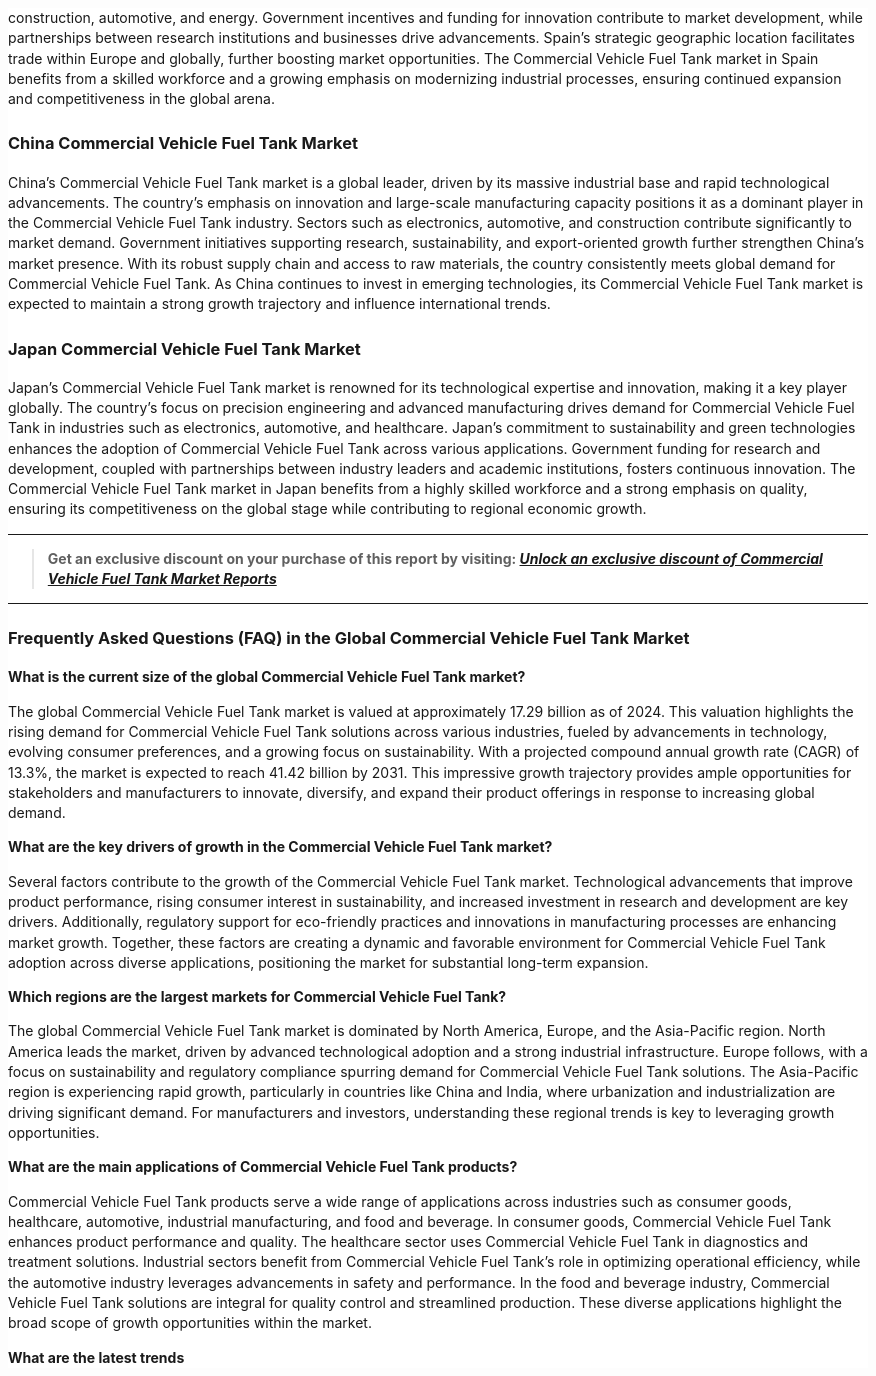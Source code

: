 construction, automotive, and energy. Government incentives and funding for innovation contribute to market development, while partnerships between research institutions and businesses drive advancements. Spain&rsquo;s strategic geographic location facilitates trade within Europe and globally, further boosting market opportunities. The Commercial Vehicle Fuel Tank market in Spain benefits from a skilled workforce and a growing emphasis on modernizing industrial processes, ensuring continued expansion and competitiveness in the global arena.</p><h3>China Commercial Vehicle Fuel Tank Market</h3><p>China&rsquo;s Commercial Vehicle Fuel Tank market is a global leader, driven by its massive industrial base and rapid technological advancements. The country&rsquo;s emphasis on innovation and large-scale manufacturing capacity positions it as a dominant player in the Commercial Vehicle Fuel Tank industry. Sectors such as electronics, automotive, and construction contribute significantly to market demand. Government initiatives supporting research, sustainability, and export-oriented growth further strengthen China&rsquo;s market presence. With its robust supply chain and access to raw materials, the country consistently meets global demand for Commercial Vehicle Fuel Tank. As China continues to invest in emerging technologies, its Commercial Vehicle Fuel Tank market is expected to maintain a strong growth trajectory and influence international trends.</p><h3>Japan Commercial Vehicle Fuel Tank Market</h3><p>Japan&rsquo;s Commercial Vehicle Fuel Tank market is renowned for its technological expertise and innovation, making it a key player globally. The country&rsquo;s focus on precision engineering and advanced manufacturing drives demand for Commercial Vehicle Fuel Tank in industries such as electronics, automotive, and healthcare. Japan&rsquo;s commitment to sustainability and green technologies enhances the adoption of Commercial Vehicle Fuel Tank across various applications. Government funding for research and development, coupled with partnerships between industry leaders and academic institutions, fosters continuous innovation. The Commercial Vehicle Fuel Tank market in Japan benefits from a highly skilled workforce and a strong emphasis on quality, ensuring its competitiveness on the global stage while contributing to regional economic growth.</p><hr /><blockquote><p><strong>Get an exclusive discount on your purchase of this report by visiting: <em><a href="://marketresearchpulse.com/ask-for-discount/119891?utm_source=Github&amp;utm_medium=091">Unlock an exclusive discount of Commercial Vehicle Fuel Tank Market Reports</a></em>&nbsp;</strong></p></blockquote><hr /><h3>Frequently Asked Questions (FAQ) in the Global Commercial Vehicle Fuel Tank Market</h3><p><strong>What is the current size of the global Commercial Vehicle Fuel Tank market?</strong></p><p>The global Commercial Vehicle Fuel Tank market is valued at approximately 17.29 billion as of 2024. This valuation highlights the rising demand for Commercial Vehicle Fuel Tank solutions across various industries, fueled by advancements in technology, evolving consumer preferences, and a growing focus on sustainability. With a projected compound annual growth rate (CAGR) of 13.3%, the market is expected to reach 41.42 billion by 2031. This impressive growth trajectory provides ample opportunities for stakeholders and manufacturers to innovate, diversify, and expand their product offerings in response to increasing global demand.</p><p><strong>What are the key drivers of growth in the Commercial Vehicle Fuel Tank market?</strong></p><p>Several factors contribute to the growth of the Commercial Vehicle Fuel Tank market. Technological advancements that improve product performance, rising consumer interest in sustainability, and increased investment in research and development are key drivers. Additionally, regulatory support for eco-friendly practices and innovations in manufacturing processes are enhancing market growth. Together, these factors are creating a dynamic and favorable environment for Commercial Vehicle Fuel Tank adoption across diverse applications, positioning the market for substantial long-term expansion.</p><p><strong>Which regions are the largest markets for Commercial Vehicle Fuel Tank?</strong></p><p>The global Commercial Vehicle Fuel Tank market is dominated by North America, Europe, and the Asia-Pacific region. North America leads the market, driven by advanced technological adoption and a strong industrial infrastructure. Europe follows, with a focus on sustainability and regulatory compliance spurring demand for Commercial Vehicle Fuel Tank solutions. The Asia-Pacific region is experiencing rapid growth, particularly in countries like China and India, where urbanization and industrialization are driving significant demand. For manufacturers and investors, understanding these regional trends is key to leveraging growth opportunities.</p><p><strong>What are the main applications of Commercial Vehicle Fuel Tank products?</strong></p><p>Commercial Vehicle Fuel Tank products serve a wide range of applications across industries such as consumer goods, healthcare, automotive, industrial manufacturing, and food and beverage. In consumer goods, Commercial Vehicle Fuel Tank enhances product performance and quality. The healthcare sector uses Commercial Vehicle Fuel Tank in diagnostics and treatment solutions. Industrial sectors benefit from Commercial Vehicle Fuel Tank&rsquo;s role in optimizing operational efficiency, while the automotive industry leverages advancements in safety and performance. In the food and beverage industry, Commercial Vehicle Fuel Tank solutions are integral for quality control and streamlined production. These diverse applications highlight the broad scope of growth opportunities within the market.</p><p><strong>What are the latest trends